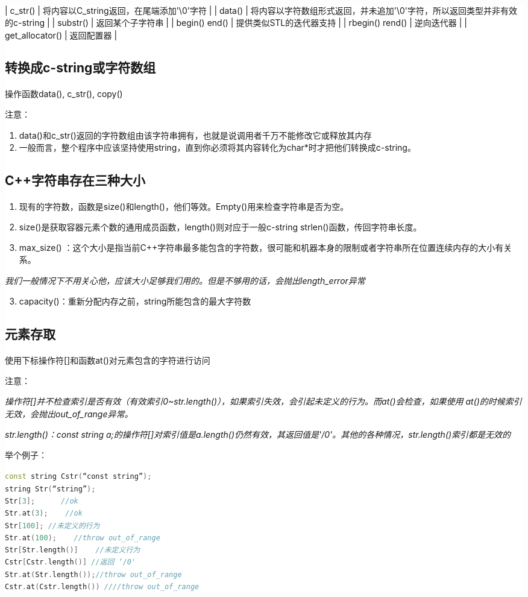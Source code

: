 | c_str()                          | 将内容以C_string返回，在尾端添加'\0'字符                     |
| data()                           | 将内容以字符数组形式返回，并未追加'\0'字符，所以返回类型并非有效的c-string |
| substr()                         | 返回某个子字符串                                             |
| begin() end()                    | 提供类似STL的迭代器支持                                      |
| rbegin()  rend()                 | 逆向迭代器                                                   |
| get_allocator()                  | 返回配置器                                                   |

## 转换成c-string或字符数组

操作函数data(), c_str(), copy()

注意：

1. data()和c_str()返回的字符数组由该字符串拥有，也就是说调用者千万不能修改它或释放其内存
2. 一般而言，整个程序中应该坚持使用string，直到你必须将其内容转化为char*时才把他们转换成c-string。

##  C++字符串存在三种大小

1.  现有的字符数，函数是size()和length()，他们等效。Empty()用来检查字符串是否为空。

2.  size()是获取容器元素个数的通用成员函数，length()则对应于一般c-string strlen()函数，传回字符串长度。

2.  max_size() ：这个大小是指当前C++字符串最多能包含的字符数，很可能和机器本身的限制或者字符串所在位置连续内存的大小有关系。

   *我们一般情况下不用关心他，应该大小足够我们用的。但是不够用的话，会抛出length_error异常*

3.  capacity()：重新分配内存之前，string所能包含的最大字符数

## 元素存取

使用下标操作符[]和函数at()对元素包含的字符进行访问

注意：

*操作符[]并不检查索引是否有效（有效索引0~str.length()），如果索引失效，会引起未定义的行为。而at()会检查，如果使用 at()的时候索引无效，会抛出out_of_range异常。*

*str.length()：const string a;的操作符[]对索引值是a.length()仍然有效，其返回值是'/0'。其他的各种情况，str.length()索引都是无效的*

举个例子：

```c++
const string Cstr(“const string”);
string Str(“string”);
Str[3];      //ok
Str.at(3);    //ok
Str[100]; //未定义的行为
Str.at(100);    //throw out_of_range
Str[Str.length()]    //未定义行为
Cstr[Cstr.length()] //返回 ‘/0'
Str.at(Str.length());//throw out_of_range
Cstr.at(Cstr.length()) ////throw out_of_range
```


[c++中的string常用函数用法总结]: http://www.jb51.net/article/41725.htm